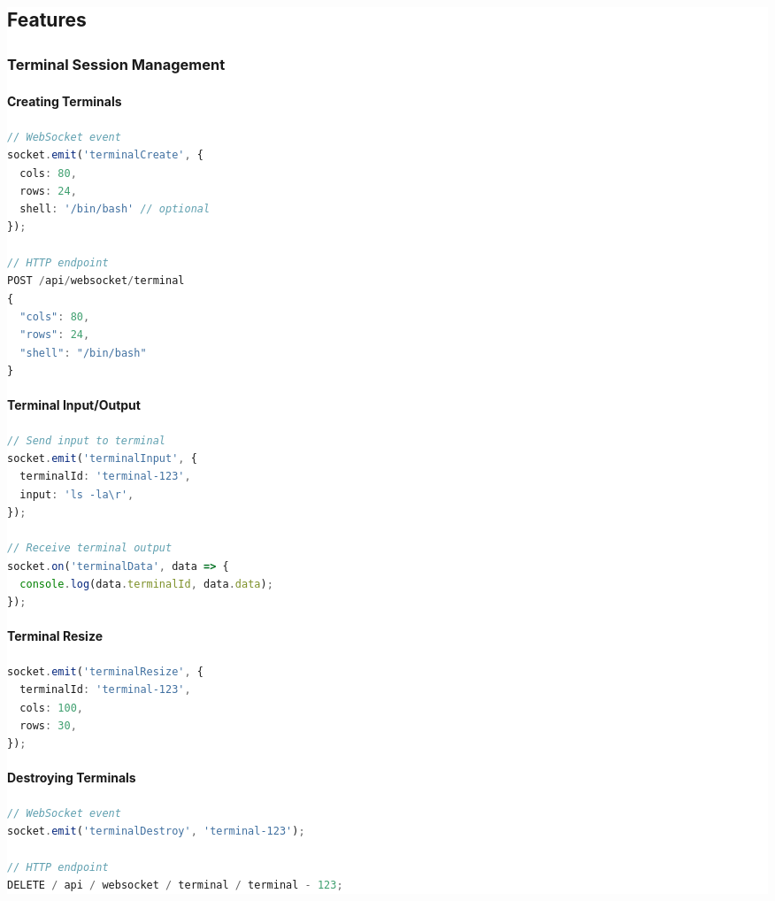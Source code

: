 ## Features

### Terminal Session Management

#### Creating Terminals

```typescript
// WebSocket event
socket.emit('terminalCreate', {
  cols: 80,
  rows: 24,
  shell: '/bin/bash' // optional
});

// HTTP endpoint
POST /api/websocket/terminal
{
  "cols": 80,
  "rows": 24,
  "shell": "/bin/bash"
}
```

#### Terminal Input/Output

```typescript
// Send input to terminal
socket.emit('terminalInput', {
  terminalId: 'terminal-123',
  input: 'ls -la\r',
});

// Receive terminal output
socket.on('terminalData', data => {
  console.log(data.terminalId, data.data);
});
```

#### Terminal Resize

```typescript
socket.emit('terminalResize', {
  terminalId: 'terminal-123',
  cols: 100,
  rows: 30,
});
```

#### Destroying Terminals

```typescript
// WebSocket event
socket.emit('terminalDestroy', 'terminal-123');

// HTTP endpoint
DELETE / api / websocket / terminal / terminal - 123;
```
